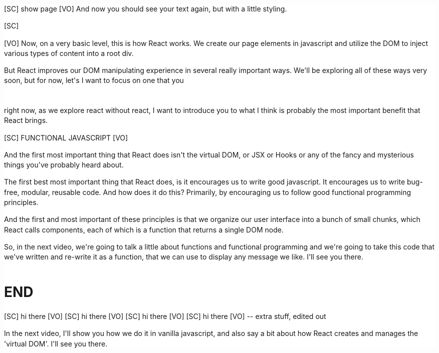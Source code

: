 [SC]
show page
[VO]
And now you should see your text again, but with a little styling.

[SC]

[VO]
Now, on a very basic level, this is how React works. We create our page elements in javascript and utilize the DOM to inject various types of content into a root div.

But React improves our DOM manipulating experience in several really important ways. We'll be exploring all of these ways very soon, but for now, let's I want to focus on one that you

#

right now, as we explore react without react, I want to introduce you to what I think is probably the most important benefit that React brings.

[SC]
FUNCTIONAL JAVASCRIPT
[VO]

And the first most important thing that React does isn't the virtual DOM, or JSX or Hooks or any of the fancy and mysterious things you've probably heard about.

The first best most important thing that React does, is it encourages us to write good javascript. It encourages us to write bug-free, modular, reusable code. And how does it do this? Primarily, by encouraging us to follow good functional programming principles.

And the first and most important of these principles is that we organize our user interface into a bunch of small chunks, which React calls components, each of which is a function that returns a single DOM node.

So, in the next video, we're going to talk a little about functions and functional programming and we're going to take this code that we've written and re-write it as a function, that we can use to display any message we like. I'll see you there.

# END

[SC]
hi there
[VO]
[SC]
hi there
[VO]
[SC]
hi there
[VO]
[SC]
hi there
[VO]
-- extra stuff, edited out

In the next video, I'll show you how we do it in vanilla javascript, and also say a bit about how React creates and manages the 'virtual DOM'. I'll see you there.
